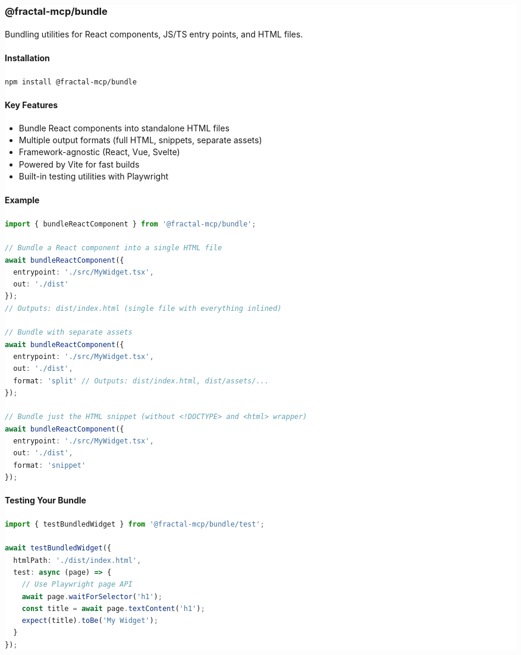 ### @fractal-mcp/bundle

Bundling utilities for React components, JS/TS entry points, and HTML files.

#### Installation

```bash
npm install @fractal-mcp/bundle
```

#### Key Features

- Bundle React components into standalone HTML files
- Multiple output formats (full HTML, snippets, separate assets)
- Framework-agnostic (React, Vue, Svelte)
- Powered by Vite for fast builds
- Built-in testing utilities with Playwright

#### Example

```typescript
import { bundleReactComponent } from '@fractal-mcp/bundle';

// Bundle a React component into a single HTML file
await bundleReactComponent({
  entrypoint: './src/MyWidget.tsx',
  out: './dist'
});
// Outputs: dist/index.html (single file with everything inlined)

// Bundle with separate assets
await bundleReactComponent({
  entrypoint: './src/MyWidget.tsx',
  out: './dist',
  format: 'split' // Outputs: dist/index.html, dist/assets/...
});

// Bundle just the HTML snippet (without <!DOCTYPE> and <html> wrapper)
await bundleReactComponent({
  entrypoint: './src/MyWidget.tsx',
  out: './dist',
  format: 'snippet'
});
```

#### Testing Your Bundle

```typescript
import { testBundledWidget } from '@fractal-mcp/bundle/test';

await testBundledWidget({
  htmlPath: './dist/index.html',
  test: async (page) => {
    // Use Playwright page API
    await page.waitForSelector('h1');
    const title = await page.textContent('h1');
    expect(title).toBe('My Widget');
  }
});
```
